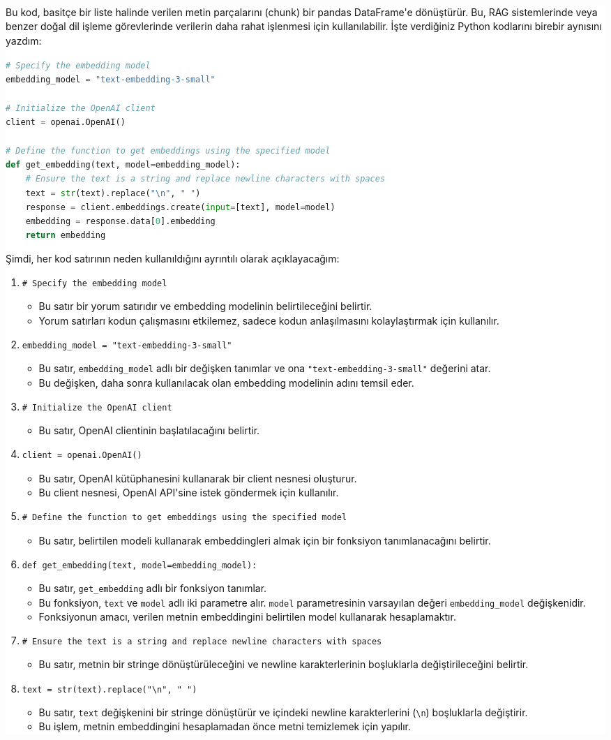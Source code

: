 Bu kod, basitçe bir liste halinde verilen metin parçalarını (chunk) bir pandas DataFrame'e dönüştürür. Bu, RAG sistemlerinde veya benzer doğal dil işleme görevlerinde verilerin daha rahat işlenmesi için kullanılabilir. İşte verdiğiniz Python kodlarını birebir aynısını yazdım:

```python
# Specify the embedding model
embedding_model = "text-embedding-3-small"

# Initialize the OpenAI client
client = openai.OpenAI()

# Define the function to get embeddings using the specified model
def get_embedding(text, model=embedding_model):
    # Ensure the text is a string and replace newline characters with spaces
    text = str(text).replace("\n", " ")
    response = client.embeddings.create(input=[text], model=model)
    embedding = response.data[0].embedding
    return embedding
```

Şimdi, her kod satırının neden kullanıldığını ayrıntılı olarak açıklayacağım:

1. `# Specify the embedding model`
   - Bu satır bir yorum satırıdır ve embedding modelinin belirtileceğini belirtir.
   - Yorum satırları kodun çalışmasını etkilemez, sadece kodun anlaşılmasını kolaylaştırmak için kullanılır.

2. `embedding_model = "text-embedding-3-small"`
   - Bu satır, `embedding_model` adlı bir değişken tanımlar ve ona `"text-embedding-3-small"` değerini atar.
   - Bu değişken, daha sonra kullanılacak olan embedding modelinin adını temsil eder.

3. `# Initialize the OpenAI client`
   - Bu satır, OpenAI clientinin başlatılacağını belirtir.

4. `client = openai.OpenAI()`
   - Bu satır, OpenAI kütüphanesini kullanarak bir client nesnesi oluşturur.
   - Bu client nesnesi, OpenAI API'sine istek göndermek için kullanılır.

5. `# Define the function to get embeddings using the specified model`
   - Bu satır, belirtilen modeli kullanarak embeddingleri almak için bir fonksiyon tanımlanacağını belirtir.

6. `def get_embedding(text, model=embedding_model):`
   - Bu satır, `get_embedding` adlı bir fonksiyon tanımlar.
   - Bu fonksiyon, `text` ve `model` adlı iki parametre alır. `model` parametresinin varsayılan değeri `embedding_model` değişkenidir.
   - Fonksiyonun amacı, verilen metnin embeddingini belirtilen model kullanarak hesaplamaktır.

7. `# Ensure the text is a string and replace newline characters with spaces`
   - Bu satır, metnin bir stringe dönüştürüleceğini ve newline karakterlerinin boşluklarla değiştirileceğini belirtir.

8. `text = str(text).replace("\n", " ")`
   - Bu satır, `text` değişkenini bir stringe dönüştürür ve içindeki newline karakterlerini (`\n`) boşluklarla değiştirir.
   - Bu işlem, metnin embeddingini hesaplamadan önce metni temizlemek için yapılır.
